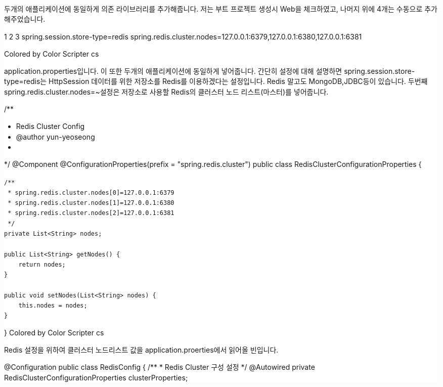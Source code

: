 
두개의 애플리케이션에 동일하게 의존 라이브러리를 추가해줍니다. 저는 부트 프로젝트 생성시 Web을 체크하였고, 나머지 위에 4개는 수동으로 추가해주었습니다.



1
2
3
spring.session.store-type=redis
spring.redis.cluster.nodes=127.0.0.1:6379,127.0.0.1:6380,127.0.0.1:6381
 
Colored by Color Scripter
cs


application.properties입니다. 이 또한 두개의 애플리케이션에 동일하게 넣어줍니다. 간단히 설정에 대해 설명하면 spring.session.store-type=redis는 HttpSession 데이터를 위한 저장소를 Redis를 이용하겠다는 설정입니다. Redis 말고도 MongoDB,JDBC등이 있습니다. 두번째 spring.redis.cluster.nodes=~설정은 저장소로 사용할 Redis의 클러스터 노드 리스트(마스터)를 넣어줍니다. 


/**
 * Redis Cluster Config
 * @author yun-yeoseong
 *
 */
@Component
@ConfigurationProperties(prefix = "spring.redis.cluster")
public class RedisClusterConfigurationProperties {
    
    /**
     * spring.redis.cluster.nodes[0]=127.0.0.1:6379
     * spring.redis.cluster.nodes[1]=127.0.0.1:6380
     * spring.redis.cluster.nodes[2]=127.0.0.1:6381
     */
    private List<String> nodes;
 
    public List<String> getNodes() {
        return nodes;
    }
 
    public void setNodes(List<String> nodes) {
        this.nodes = nodes;
    }
    
    
}
Colored by Color Scripter
cs


Redis 설정을 위하여 클러스터 노드리스트 값을 application.proerties에서 읽어올 빈입니다.


@Configuration
public class RedisConfig {
    /**
     * Redis Cluster 구성 설정
     */
    @Autowired
    private RedisClusterConfigurationProperties clusterProperties;
 